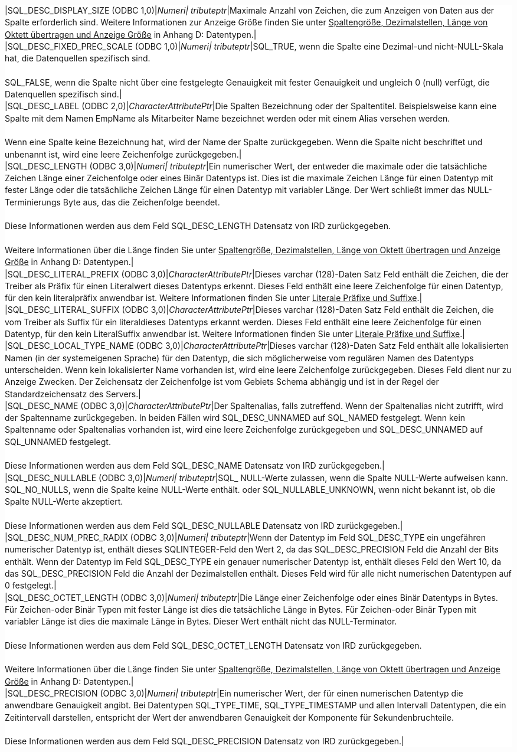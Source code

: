 |SQL_DESC_DISPLAY_SIZE (ODBC 1,0)|*Numeri| tributeptr*|Maximale Anzahl von Zeichen, die zum Anzeigen von Daten aus der Spalte erforderlich sind. Weitere Informationen zur Anzeige Größe finden Sie unter [Spaltengröße, Dezimalstellen, Länge von Oktett übertragen und Anzeige Größe](../../../odbc/reference/appendixes/column-size-decimal-digits-transfer-octet-length-and-display-size.md) in Anhang D: Datentypen.|  
|SQL_DESC_FIXED_PREC_SCALE (ODBC 1,0)|*Numeri| tributeptr*|SQL_TRUE, wenn die Spalte eine Dezimal-und nicht-NULL-Skala hat, die Datenquellen spezifisch sind.<br /><br /> SQL_FALSE, wenn die Spalte nicht über eine festgelegte Genauigkeit mit fester Genauigkeit und ungleich 0 (null) verfügt, die Datenquellen spezifisch sind.|  
|SQL_DESC_LABEL (ODBC 2,0)|*CharacterAttributePtr*|Die Spalten Bezeichnung oder der Spaltentitel. Beispielsweise kann eine Spalte mit dem Namen EmpName als Mitarbeiter Name bezeichnet werden oder mit einem Alias versehen werden.<br /><br /> Wenn eine Spalte keine Bezeichnung hat, wird der Name der Spalte zurückgegeben. Wenn die Spalte nicht beschriftet und unbenannt ist, wird eine leere Zeichenfolge zurückgegeben.|  
|SQL_DESC_LENGTH (ODBC 3,0)|*Numeri| tributeptr*|Ein numerischer Wert, der entweder die maximale oder die tatsächliche Zeichen Länge einer Zeichenfolge oder eines Binär Datentyps ist. Dies ist die maximale Zeichen Länge für einen Datentyp mit fester Länge oder die tatsächliche Zeichen Länge für einen Datentyp mit variabler Länge. Der Wert schließt immer das NULL-Terminierungs Byte aus, das die Zeichenfolge beendet.<br /><br /> Diese Informationen werden aus dem Feld SQL_DESC_LENGTH Datensatz von IRD zurückgegeben.<br /><br /> Weitere Informationen über die Länge finden Sie unter [Spaltengröße, Dezimalstellen, Länge von Oktett übertragen und Anzeige Größe](../../../odbc/reference/appendixes/column-size-decimal-digits-transfer-octet-length-and-display-size.md) in Anhang D: Datentypen.|  
|SQL_DESC_LITERAL_PREFIX (ODBC 3,0)|*CharacterAttributePtr*|Dieses varchar (128)-Daten Satz Feld enthält die Zeichen, die der Treiber als Präfix für einen Literalwert dieses Datentyps erkennt. Dieses Feld enthält eine leere Zeichenfolge für einen Datentyp, für den kein literalpräfix anwendbar ist. Weitere Informationen finden Sie unter [Literale Präfixe und Suffixe](../../../odbc/reference/develop-app/literal-prefixes-and-suffixes.md).|  
|SQL_DESC_LITERAL_SUFFIX (ODBC 3,0)|*CharacterAttributePtr*|Dieses varchar (128)-Daten Satz Feld enthält die Zeichen, die vom Treiber als Suffix für ein literaldieses Datentyps erkannt werden. Dieses Feld enthält eine leere Zeichenfolge für einen Datentyp, für den kein LiteralSuffix anwendbar ist. Weitere Informationen finden Sie unter [Literale Präfixe und Suffixe](../../../odbc/reference/develop-app/literal-prefixes-and-suffixes.md).|  
|SQL_DESC_LOCAL_TYPE_NAME (ODBC 3,0)|*CharacterAttributePtr*|Dieses varchar (128)-Daten Satz Feld enthält alle lokalisierten Namen (in der systemeigenen Sprache) für den Datentyp, die sich möglicherweise vom regulären Namen des Datentyps unterscheiden. Wenn kein lokalisierter Name vorhanden ist, wird eine leere Zeichenfolge zurückgegeben. Dieses Feld dient nur zu Anzeige Zwecken. Der Zeichensatz der Zeichenfolge ist vom Gebiets Schema abhängig und ist in der Regel der Standardzeichensatz des Servers.|  
|SQL_DESC_NAME (ODBC 3,0)|*CharacterAttributePtr*|Der Spaltenalias, falls zutreffend. Wenn der Spaltenalias nicht zutrifft, wird der Spaltenname zurückgegeben. In beiden Fällen wird SQL_DESC_UNNAMED auf SQL_NAMED festgelegt. Wenn kein Spaltenname oder Spaltenalias vorhanden ist, wird eine leere Zeichenfolge zurückgegeben und SQL_DESC_UNNAMED auf SQL_UNNAMED festgelegt.<br /><br /> Diese Informationen werden aus dem Feld SQL_DESC_NAME Datensatz von IRD zurückgegeben.|  
|SQL_DESC_NULLABLE (ODBC 3,0)|*Numeri| tributeptr*|SQL_ NULL-Werte zulassen, wenn die Spalte NULL-Werte aufweisen kann. SQL_NO_NULLS, wenn die Spalte keine NULL-Werte enthält. oder SQL_NULLABLE_UNKNOWN, wenn nicht bekannt ist, ob die Spalte NULL-Werte akzeptiert.<br /><br /> Diese Informationen werden aus dem Feld SQL_DESC_NULLABLE Datensatz von IRD zurückgegeben.|  
|SQL_DESC_NUM_PREC_RADIX (ODBC 3,0)|*Numeri| tributeptr*|Wenn der Datentyp im Feld SQL_DESC_TYPE ein ungefähren numerischer Datentyp ist, enthält dieses SQLINTEGER-Feld den Wert 2, da das SQL_DESC_PRECISION Feld die Anzahl der Bits enthält. Wenn der Datentyp im Feld SQL_DESC_TYPE ein genauer numerischer Datentyp ist, enthält dieses Feld den Wert 10, da das SQL_DESC_PRECISION Feld die Anzahl der Dezimalstellen enthält. Dieses Feld wird für alle nicht numerischen Datentypen auf 0 festgelegt.|  
|SQL_DESC_OCTET_LENGTH (ODBC 3,0)|*Numeri| tributeptr*|Die Länge einer Zeichenfolge oder eines Binär Datentyps in Bytes. Für Zeichen-oder Binär Typen mit fester Länge ist dies die tatsächliche Länge in Bytes. Für Zeichen-oder Binär Typen mit variabler Länge ist dies die maximale Länge in Bytes. Dieser Wert enthält nicht das NULL-Terminator.<br /><br /> Diese Informationen werden aus dem Feld SQL_DESC_OCTET_LENGTH Datensatz von IRD zurückgegeben.<br /><br /> Weitere Informationen über die Länge finden Sie unter [Spaltengröße, Dezimalstellen, Länge von Oktett übertragen und Anzeige Größe](../../../odbc/reference/appendixes/column-size-decimal-digits-transfer-octet-length-and-display-size.md) in Anhang D: Datentypen.|  
|SQL_DESC_PRECISION (ODBC 3,0)|*Numeri| tributeptr*|Ein numerischer Wert, der für einen numerischen Datentyp die anwendbare Genauigkeit angibt. Bei Datentypen SQL_TYPE_TIME, SQL_TYPE_TIMESTAMP und allen Intervall Datentypen, die ein Zeitintervall darstellen, entspricht der Wert der anwendbaren Genauigkeit der Komponente für Sekundenbruchteile.<br /><br /> Diese Informationen werden aus dem Feld SQL_DESC_PRECISION Datensatz von IRD zurückgegeben.|  